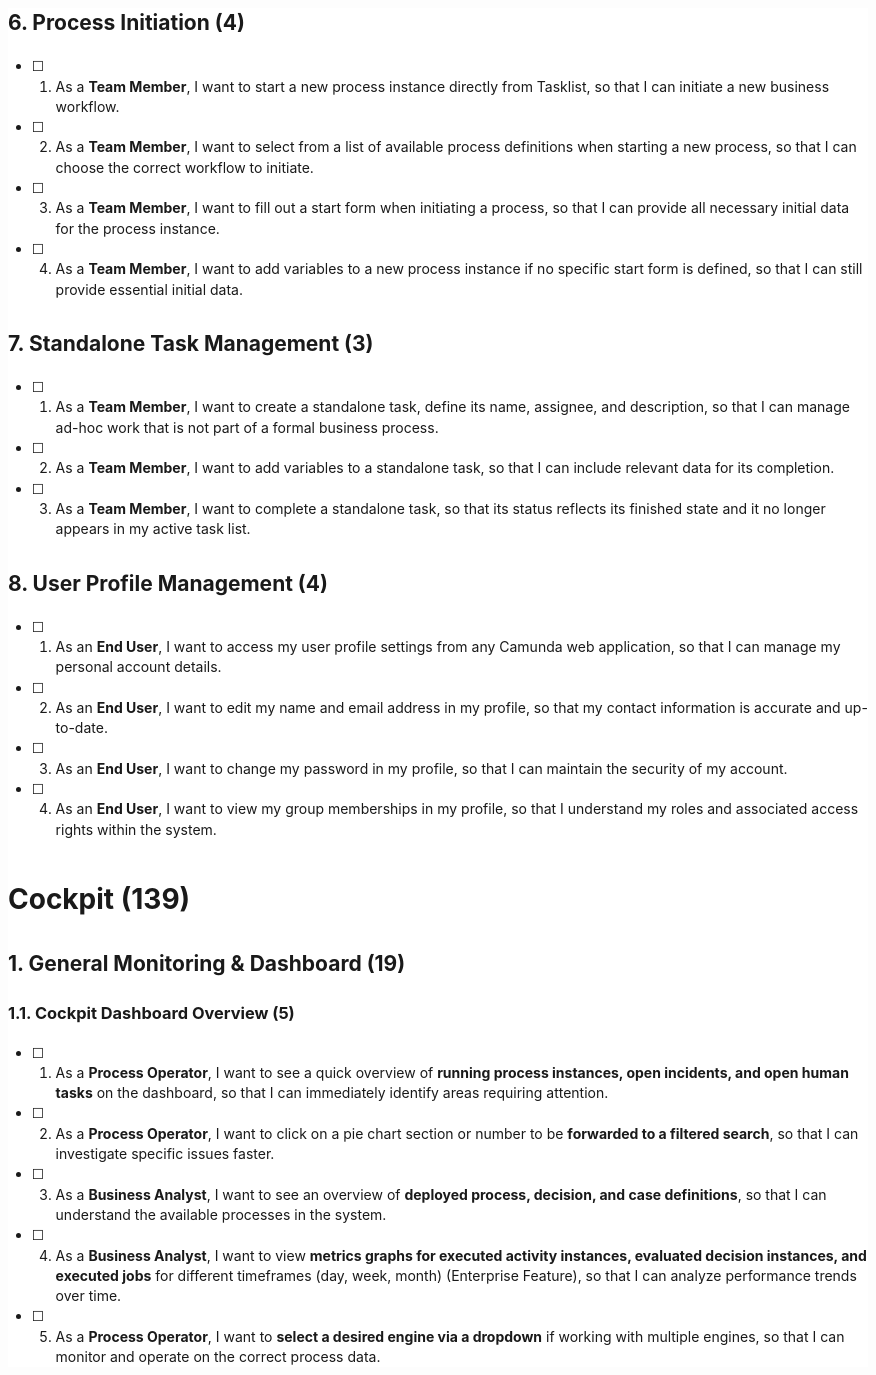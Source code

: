 ## 6. Process Initiation (4)

- [ ] 1. As a **Team Member**, I want to start a new process instance directly from Tasklist, so that I can initiate a new business workflow.
- [ ] 2. As a **Team Member**, I want to select from a list of available process definitions when starting a new process, so that I can choose the correct workflow to initiate.
- [ ] 3. As a **Team Member**, I want to fill out a start form when initiating a process, so that I can provide all necessary initial data for the process instance.
- [ ] 4. As a **Team Member**, I want to add variables to a new process instance if no specific start form is defined, so that I can still provide essential initial data.

## 7. Standalone Task Management (3)

- [ ] 1. As a **Team Member**, I want to create a standalone task, define its name, assignee, and description, so that I can manage ad-hoc work that is not part of a formal business process.
- [ ] 2. As a **Team Member**, I want to add variables to a standalone task, so that I can include relevant data for its completion.
- [ ] 3. As a **Team Member**, I want to complete a standalone task, so that its status reflects its finished state and it no longer appears in my active task list.

## 8. User Profile Management (4)

- [ ] 1. As an **End User**, I want to access my user profile settings from any Camunda web application, so that I can manage my personal account details.
- [ ] 2. As an **End User**, I want to edit my name and email address in my profile, so that my contact information is accurate and up-to-date.
- [ ] 3. As an **End User**, I want to change my password in my profile, so that I can maintain the security of my account.
- [ ] 4. As an **End User**, I want to view my group memberships in my profile, so that I understand my roles and associated access rights within the system.



# Cockpit (139)

## 1. General Monitoring & Dashboard (19)

### 1.1. Cockpit Dashboard Overview (5)
- [ ] 1. As a **Process Operator**, I want to see a quick overview of **running process instances, open incidents, and open human tasks** on the dashboard, so that I can immediately identify areas requiring attention.
- [ ] 2. As a **Process Operator**, I want to click on a pie chart section or number to be **forwarded to a filtered search**, so that I can investigate specific issues faster.
- [ ] 3. As a **Business Analyst**, I want to see an overview of **deployed process, decision, and case definitions**, so that I can understand the available processes in the system.
- [ ] 4. As a **Business Analyst**, I want to view **metrics graphs for executed activity instances, evaluated decision instances, and executed jobs** for different timeframes (day, week, month) (Enterprise Feature), so that I can analyze performance trends over time.
- [ ] 5. As a **Process Operator**, I want to **select a desired engine via a dropdown** if working with multiple engines, so that I can monitor and operate on the correct process data.
